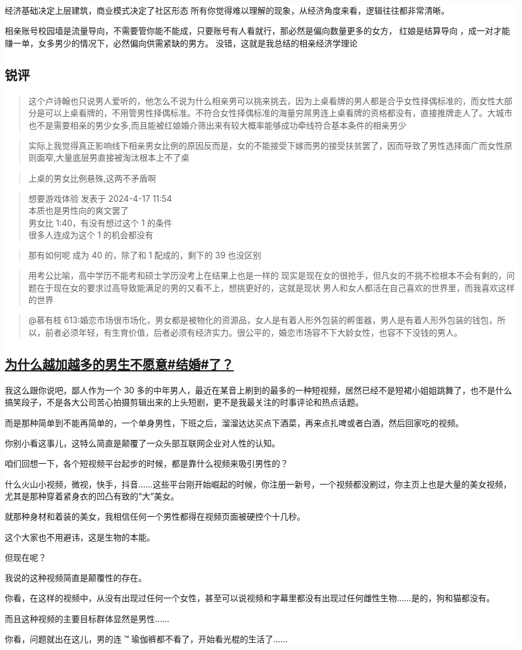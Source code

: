 经济基础决定上层建筑，商业模式决定了社区形态
所有你觉得难以理解的现象，从经济角度来看，逻辑往往都非常清晰。

相亲账号校园墙是流量导向，不需要管你能不能成，只要账号有人看就行，那必然是偏向数量更多的女方，
红娘是结算导向 ，成一对才能赚一单，女多男少的情况下，必然偏向供需紧缺的男方。
没错，这就是我总结的相亲经济学理论

## 锐评

> 这个卢诗翰也只说男人爱听的，他怎么不说为什么相亲男可以挑来挑去，因为上桌看牌的男人都是合乎女性择偶标准的，而女性大部分是可以上桌看牌的，不用管男性择偶标准。不符合女性择偶标准的海量穷屌男连上桌看牌的资格都没有，直接推牌走人了。大城市也不是需要相亲的男少女多,而且能被红娘婚介筛出来有较大概率能够成功牵线符合基本条件的相亲男少

> 实际上我觉得真正影响线下相亲男女比例的原因反而是，女的不能接受下嫁而男的接受扶贫罢了，因而导致了男性选择面广而女性原则面窄,大量底层男直接被淘汰根本上不了桌

> 上桌的男女比例悬殊,这两不矛盾啊

> 想要游戏体验 发表于 2024-4-17 11:54  
> 本质也是男性向的爽文罢了  
> 男女比 1:40，有没有想过这个 1 的条件  
> 很多人连成为这个 1 的机会都没有

> 那有如何呢
> 成为 40 的，除了和 1 配成的，剩下的 39 也没区别

> 用考公比喻，高中学历不能考和硕士学历没考上在结果上也是一样的
> 现实是现在女的很抢手，但凡女的不挑不检根本不会有剩的，问题在于现在女的要求过高导致能满足的男的又看不上，想挑更好的，这就是现状
> 男人和女人都活在自己喜欢的世界里，而我喜欢这样的世界

> @慕有枝 613:婚恋市场很市场化，男女都是被物化的资源品，女人是有着人形外包装的孵蛋器，男人是有着人形外包装的钱包，所以，前者必须年轻，有生育价值，后者必须有经济实力。很公平的，婚恋市场容不下大龄女性，也容不下没钱的男人。

## [为什么越加越多的男生不愿意#结婚#了？](https://weibo.com/6178587325/O9Xz90zQd#)

我这么跟你说吧，鄙人作为一个 30 多的中年男人，最近在某音上刷到的最多的一种短视频，居然已经不是短裙小姐姐跳舞了，也不是什么搞笑段子，不是各大公司苦心拍摄剪辑出来的上头短剧，更不是我最关注的时事评论和热点话题。

而是那种简单到不能再简单的，一个单身男性，下班之后，溜溜达达买点下酒菜，再来点扎啤或者白酒，然后回家吃的视频。

你别小看这事儿，这特么简直是颠覆了一众头部互联网企业对人性的认知。

咱们回想一下，各个短视频平台起步的时候，都是靠什么视频来吸引男性的？

什么火山小视频，微视，快手，抖音……这些平台刚开始崛起的时候，你注册一新号，一个视频都没刷过，你主页上也是大量的美女视频，尤其是那种穿着紧身衣的凹凸有致的“大”美女。

就那种身材和着装的美女，我相信任何一个男性都得在视频页面被硬控个十几秒。

这个大家也不用避讳，这是生物的本能。

但现在呢？

我说的这种视频简直是颠覆性的存在。

你看，在这样的视频中，从没有出现过任何一个女性，甚至可以说视频和字幕里都没有出现过任何雌性生物……是的，狗和猫都没有。

而且这种视频的主要目标群体显然是男性……

你看，问题就出在这儿，男的连 ™ 瑜伽裤都不看了，开始看光棍的生活了……
